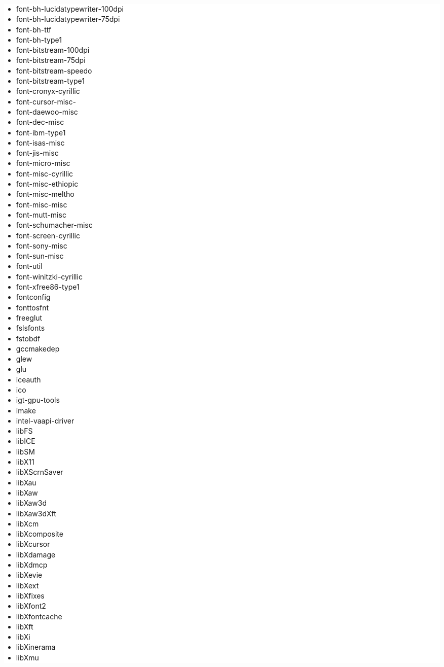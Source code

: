 * font-bh-lucidatypewriter-100dpi
* font-bh-lucidatypewriter-75dpi
* font-bh-ttf
* font-bh-type1
* font-bitstream-100dpi
* font-bitstream-75dpi
* font-bitstream-speedo
* font-bitstream-type1
* font-cronyx-cyrillic
* font-cursor-misc-
* font-daewoo-misc
* font-dec-misc
* font-ibm-type1
* font-isas-misc
* font-jis-misc
* font-micro-misc
* font-misc-cyrillic
* font-misc-ethiopic
* font-misc-meltho
* font-misc-misc
* font-mutt-misc
* font-schumacher-misc
* font-screen-cyrillic
* font-sony-misc
* font-sun-misc
* font-util
* font-winitzki-cyrillic
* font-xfree86-type1
* fontconfig
* fonttosfnt
* freeglut
* fslsfonts
* fstobdf
* gccmakedep
* glew
* glu
* iceauth
* ico
* igt-gpu-tools
* imake
* intel-vaapi-driver
* libFS
* libICE
* libSM
* libX11
* libXScrnSaver
* libXau
* libXaw
* libXaw3d
* libXaw3dXft
* libXcm
* libXcomposite
* libXcursor
* libXdamage
* libXdmcp
* libXevie
* libXext
* libXfixes
* libXfont2
* libXfontcache
* libXft
* libXi
* libXinerama
* libXmu